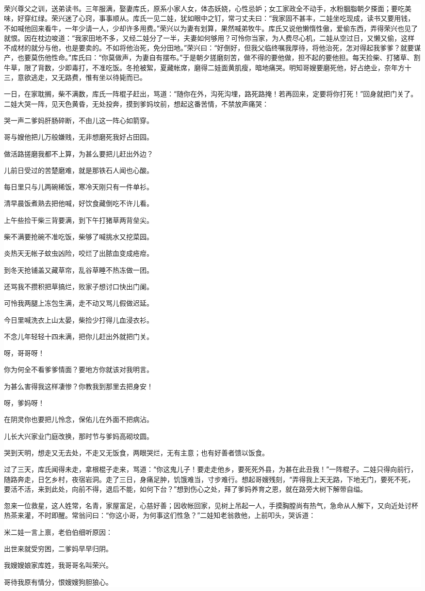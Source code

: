 荣兴尊父之训，送弟读书。三年服满，娶妻库氏，原系小家人女，体态妖娆，心性忌妒；女工家政全不动手，水粉胭脂朝夕搽面；要吃美味，好穿红绿。荣兴迷了心窍，事事顺从。库氏一见二娃，犹如眼中之钉，常刁丈夫曰：“我家固不甚丰，二娃坐吃现成，读书又要用钱，不如喊他回来看牛，一年少请一人，少却许多用费。”荣兴以为妻有划算，果然喊弟牧牛。库氏又说他懒惰性傲，爱偷东西，弄得荣兴也见了就恨。因在枕边唆道：“我家田地不多，又经二娃分了一半，夫妻如何够用？可怜你当家，为人费尽心机，二娃从空过日，又懒又偷，这样不成材的就分与他，也是要卖的。不如将他治死，免分田地。”荣兴曰：“好倒好，但我父临终嘱我厚待，将他治死，怎对得起我爹爹？就要谋产，也要莫伤他性命。”库氏曰：“你莫做声，为妻自有摆布。”于是朝夕搓磨刻苦，做不得的要他做，担不起的要他担。每天捡柴、打猪草、割牛草，限了背数，少即毒打，不准吃饭。冬抢被絮，夏藏帐席，磨得二娃面黄肌瘦，暗地痛哭。明知哥嫂要磨死他，好占绝业，奈年方十三，意欲逃走，又无路费，惟有坐以待毙而已。  

一日，在家耽搁，柴不满数，库氏一阵棍子赶出，骂道：“随你在外，沟死沟埋，路死路掩！若再回来，定要将你打死！”回身就把门关了。二娃大哭一阵，见天色黄昏，无处投奔，摸到爹妈坟前，想起这番苦情，不禁放声痛哭：  

哭一声二爹妈肝肠碎断，不由儿这一阵心如箭穿。  

哥与嫂他把儿万般嫌贱，无非想磨死我好占田园。  

做活路搓磨我都不上算，为甚么要把儿赶出外边？  

儿前日受过的苦楚磨难，就是那铁石人闻也心酸。  

每日里只与儿两碗稀饭，寒冷天刚只有一件单衫。  

清早晨饭煮熟去把他喊，好饮食藏倒吃不许儿看。  

上午些捡干柴三背要满，到下午打猪草两背垒尖。  

柴不满要抢碗不准吃饭，柴够了喊挑水又挖菜园。  

炎热天无帐子蚊虫凶险，咬烂了出脓血变成疮疳。  

到冬天抢铺盖又藏草帘，乱谷草睡不热冻做一团。  

还骂我不攒积把草搞烂，败家子想讨口快出门阑。  

可怜我两腿上冻包生满，走不动又骂儿假做迟延。  

今日里喊洗衣上山太晏，柴捡少打得儿血浸衣衫。  

不念儿年轻轻十四未满，把你儿赶出外就把门关。  

呀，哥哥呀！  

你为何全不看爹爹情面？要地方你就该对我明言。  

为甚么害得我这样凄惨？你教我到那里去把身安！  

呀，爹妈呀！  

在阴灵你也要把儿怜念，保佑儿在外面不把病沾。  

儿长大兴家业门庭改换，那时节与爹妈高砌坟圆。  

哭到天明，想走又无去处，不走又无饭食，两眼哭烂，无有主意；也有好善者馈以饭食。  

过了三天，库氏闻得未走，拿根棍子走来，骂道：“你这鬼儿子！要走走他乡，要死死外县，为甚在此丑我！”一阵棍子。二娃只得向前行，随路奔走，日乞乡村，夜宿岩洞。走了三日，身痛足肿，饥饿难当，寸步难行。想起哥嫂残刻，“弄得我上天无路，下地无门，要死不死，要活不活，来到此处，向前不得，退后不能，如何下台？”想到伤心之处，拜了爹妈养育之恩，就在路旁大树下解带自缢。  

忽来一位救星，这人姓常，名青，家屋富足，心慈好善；因收帐回家，见树上吊起一人，手摸胸膛尚有热气，急命从人解下，又向近处讨杯热茶来灌，不时即醒。常翁问曰：“你这小哥，为何事这们性急？”二娃知老翁救他，上前叩头，哭诉道：  

米二娃一言上禀，老伯伯细听原因：  

出世来就受穷困，二爹妈早早归阴。  

我嫂嫂娘家库姓，我哥哥名叫荣兴。  

哥待我原有情分，恨嫂嫂狗胆狼心。  
